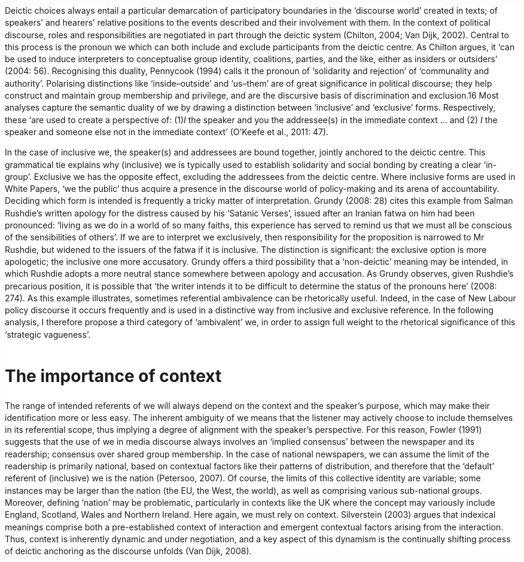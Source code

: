 Deictic choices always entail a particular demarcation of participatory boundaries in the ‘discourse world’ created in texts; of speakers’ and hearers’ relative positions to the events described and their involvement with them. In the context of political discourse, roles and responsibilities are negotiated in part through the deictic system (Chilton, 2004; Van Dijk, 2002). Central to this process is the pronoun we which can both include and exclude participants from the deictic centre. As Chilton argues, it ‘can be used to induce interpreters to conceptualise group identity, coalitions, parties, and the like, either as insiders or outsiders’ (2004: 56). Recognising this duality, Pennycook (1994) calls it the pronoun of ‘solidarity and rejection’ of ‘communality and authority’. Polarising distinctions like ‘inside–outside’ and ‘us–them’ are of great significance in political discourse; they help construct and maintain group membership and privilege, and are the discursive basis of discrimination and exclusion.16 Most analyses capture the semantic duality of we by drawing a distinction between ‘inclusive’ and ‘exclusive’ forms. Respectively, these ‘are used to create a perspective of: $( 1 ) I$ the speaker and you the addressee(s) in the immediate context … and (2) $I$ the speaker and someone else not in the immediate context’ (O’Keefe et al., 2011: 47).

In the case of inclusive we, the speaker(s) and addressees are bound together, jointly anchored to the deictic centre. This grammatical tie explains why (inclusive) we is typically used to establish solidarity and social bonding by creating a clear ‘in-group’. Exclusive we has the opposite effect, excluding the addressees from the deictic centre. Where inclusive forms are used in White Papers, ‘we the public’ thus acquire a presence in the discourse world of policy-making and its arena of accountability. Deciding which form is intended is frequently a tricky matter of interpretation. Grundy (2008: 28) cites this example from Salman Rushdie’s written apology for the distress caused by his ‘Satanic Verses’, issued after an Iranian fatwa on him had been pronounced: ‘living as we do in a world of so many faiths, this experience has served to remind us that we must all be conscious of the sensibilities of others’. If we are to interpret we exclusively, then responsibility for the proposition is narrowed to Mr Rushdie, but widened to the issuers of the fatwa if it is inclusive. The distinction is significant: the exclusive option is more apologetic; the inclusive one more accusatory. Grundy offers a third possibility that a ‘non-deictic’ meaning may be intended, in which Rushdie adopts a more neutral stance somewhere between apology and accusation. As Grundy observes, given Rushdie’s precarious position, it is possible that ‘the writer intends it to be difficult to determine the status of the pronouns here’ (2008: 274). As this example illustrates, sometimes referential ambivalence can be rhetorically useful. Indeed, in the case of New Labour policy discourse it occurs frequently and is used in a distinctive way from inclusive and exclusive reference. In the following analysis, I therefore propose a third category of ‘ambivalent’ we, in order to assign full weight to the rhetorical significance of this ‘strategic vagueness’.

# The importance of context

The range of intended referents of we will always depend on the context and the speaker’s purpose, which may make their identification more or less easy. The inherent ambiguity of we means that the listener may actively choose to include themselves in its referential scope, thus implying a degree of alignment with the speaker’s perspective. For this reason, Fowler (1991) suggests that the use of we in media discourse always involves an ‘implied consensus’ between the newspaper and its readership; consensus over shared group membership. In the case of national newspapers, we can assume the limit of the readership is primarily national, based on contextual factors like their patterns of distribution, and therefore that the ‘default’ referent of (inclusive) we is the nation (Petersoo, 2007). Of course, the limits of this collective identity are variable; some instances may be larger than the nation (the EU, the West, the world), as well as comprising various sub-national groups. Moreover, defining ‘nation’ may be problematic, particularly in contexts like the UK where the concept may variously include England, Scotland, Wales and Northern Ireland. Here again, we must rely on context. Silverstein (2003) argues that indexical meanings comprise both a pre-established context of interaction and emergent contextual factors arising from the interaction. Thus, context is inherently dynamic and under negotiation, and a key aspect of this dynamism is the continually shifting process of deictic anchoring as the discourse unfolds (Van Dijk, 2008).

